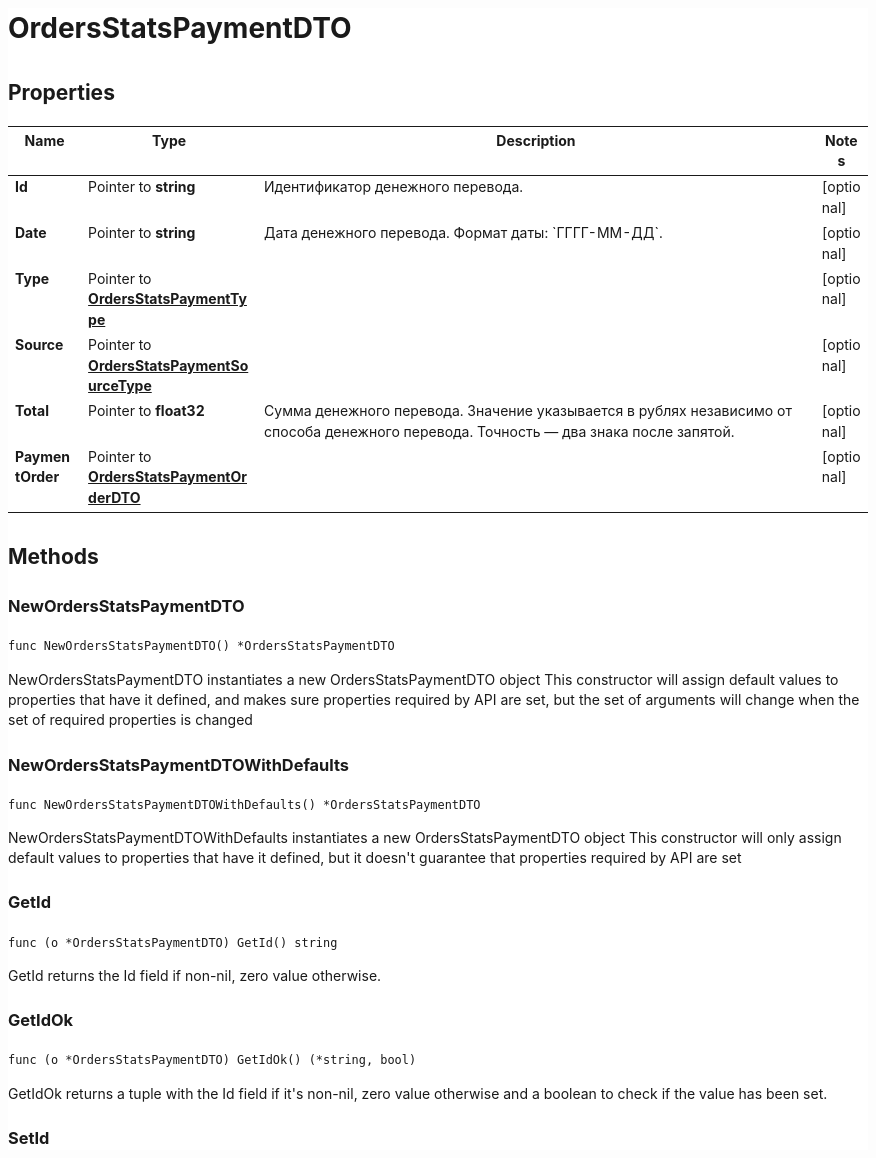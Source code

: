 # OrdersStatsPaymentDTO

## Properties

Name | Type | Description | Notes
------------ | ------------- | ------------- | -------------
**Id** | Pointer to **string** | Идентификатор денежного перевода. | [optional] 
**Date** | Pointer to **string** | Дата денежного перевода. Формат даты: &#x60;ГГГГ-ММ-ДД&#x60;.  | [optional] 
**Type** | Pointer to [**OrdersStatsPaymentType**](OrdersStatsPaymentType.md) |  | [optional] 
**Source** | Pointer to [**OrdersStatsPaymentSourceType**](OrdersStatsPaymentSourceType.md) |  | [optional] 
**Total** | Pointer to **float32** | Сумма денежного перевода. Значение указывается в рублях независимо от способа денежного перевода. Точность — два знака после запятой.  | [optional] 
**PaymentOrder** | Pointer to [**OrdersStatsPaymentOrderDTO**](OrdersStatsPaymentOrderDTO.md) |  | [optional] 

## Methods

### NewOrdersStatsPaymentDTO

`func NewOrdersStatsPaymentDTO() *OrdersStatsPaymentDTO`

NewOrdersStatsPaymentDTO instantiates a new OrdersStatsPaymentDTO object
This constructor will assign default values to properties that have it defined,
and makes sure properties required by API are set, but the set of arguments
will change when the set of required properties is changed

### NewOrdersStatsPaymentDTOWithDefaults

`func NewOrdersStatsPaymentDTOWithDefaults() *OrdersStatsPaymentDTO`

NewOrdersStatsPaymentDTOWithDefaults instantiates a new OrdersStatsPaymentDTO object
This constructor will only assign default values to properties that have it defined,
but it doesn't guarantee that properties required by API are set

### GetId

`func (o *OrdersStatsPaymentDTO) GetId() string`

GetId returns the Id field if non-nil, zero value otherwise.

### GetIdOk

`func (o *OrdersStatsPaymentDTO) GetIdOk() (*string, bool)`

GetIdOk returns a tuple with the Id field if it's non-nil, zero value otherwise
and a boolean to check if the value has been set.

### SetId

